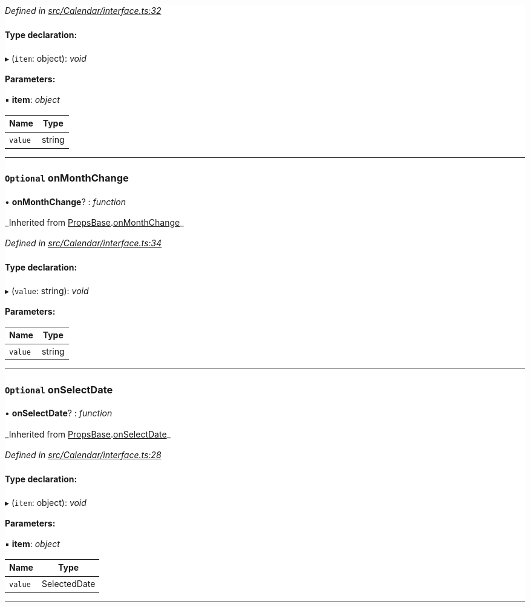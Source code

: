 _Defined in [src/Calendar/interface.ts:32](https://github.com/tarojsx/ui/blob/v0.11.0/src/Calendar/interface.ts#L32)_

#### Type declaration:

▸ (`item`: object): _void_

**Parameters:**

▪ **item**: _object_

| Name    | Type   |
| ------- | ------ |
| `value` | string |

---

### `Optional` onMonthChange

• **onMonthChange**? : _function_

_Inherited from [PropsBase](\_calendar_interface_.propsbase.md).[onMonthChange](_calendar_interface_.propsbase.md#optional-onmonthchange)\_

_Defined in [src/Calendar/interface.ts:34](https://github.com/tarojsx/ui/blob/v0.11.0/src/Calendar/interface.ts#L34)_

#### Type declaration:

▸ (`value`: string): _void_

**Parameters:**

| Name    | Type   |
| ------- | ------ |
| `value` | string |

---

### `Optional` onSelectDate

• **onSelectDate**? : _function_

_Inherited from [PropsBase](\_calendar_interface_.propsbase.md).[onSelectDate](_calendar_interface_.propsbase.md#optional-onselectdate)\_

_Defined in [src/Calendar/interface.ts:28](https://github.com/tarojsx/ui/blob/v0.11.0/src/Calendar/interface.ts#L28)_

#### Type declaration:

▸ (`item`: object): _void_

**Parameters:**

▪ **item**: _object_

| Name    | Type         |
| ------- | ------------ |
| `value` | SelectedDate |

---